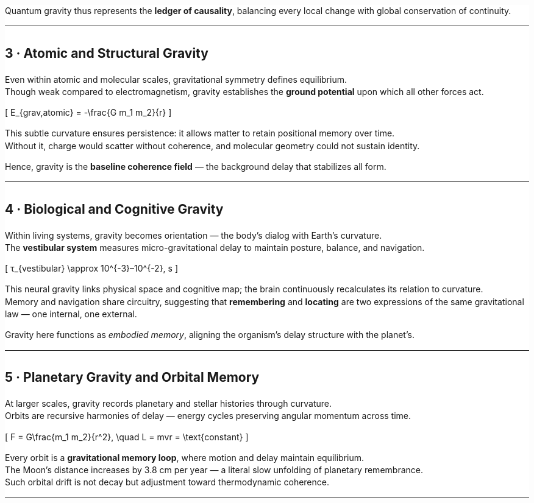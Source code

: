 Quantum gravity thus represents the **ledger of causality**, balancing every local change with global conservation of continuity.

---

## 3 · Atomic and Structural Gravity  

Even within atomic and molecular scales, gravitational symmetry defines equilibrium.  
Though weak compared to electromagnetism, gravity establishes the **ground potential** upon which all other forces act.  

\[
E_{grav,atomic} = -\frac{G m_1 m_2}{r}
\]

This subtle curvature ensures persistence: it allows matter to retain positional memory over time.  
Without it, charge would scatter without coherence, and molecular geometry could not sustain identity.  

Hence, gravity is the **baseline coherence field** — the background delay that stabilizes all form.

---

## 4 · Biological and Cognitive Gravity  

Within living systems, gravity becomes orientation — the body’s dialog with Earth’s curvature.  
The **vestibular system** measures micro-gravitational delay to maintain posture, balance, and navigation.  

\[
τ_{vestibular} \approx 10^{-3}–10^{-2}\, s
\]

This neural gravity links physical space and cognitive map; the brain continuously recalculates its relation to curvature.  
Memory and navigation share circuitry, suggesting that **remembering** and **locating** are two expressions of the same gravitational law — one internal, one external.  

Gravity here functions as *embodied memory*, aligning the organism’s delay structure with the planet’s.

---

## 5 · Planetary Gravity and Orbital Memory  

At larger scales, gravity records planetary and stellar histories through curvature.  
Orbits are recursive harmonies of delay — energy cycles preserving angular momentum across time.  

\[
F = G\frac{m_1 m_2}{r^2}, \quad L = mvr = \text{constant}
\]

Every orbit is a **gravitational memory loop**, where motion and delay maintain equilibrium.  
The Moon’s distance increases by 3.8 cm per year — a literal slow unfolding of planetary remembrance.  
Such orbital drift is not decay but adjustment toward thermodynamic coherence.

---